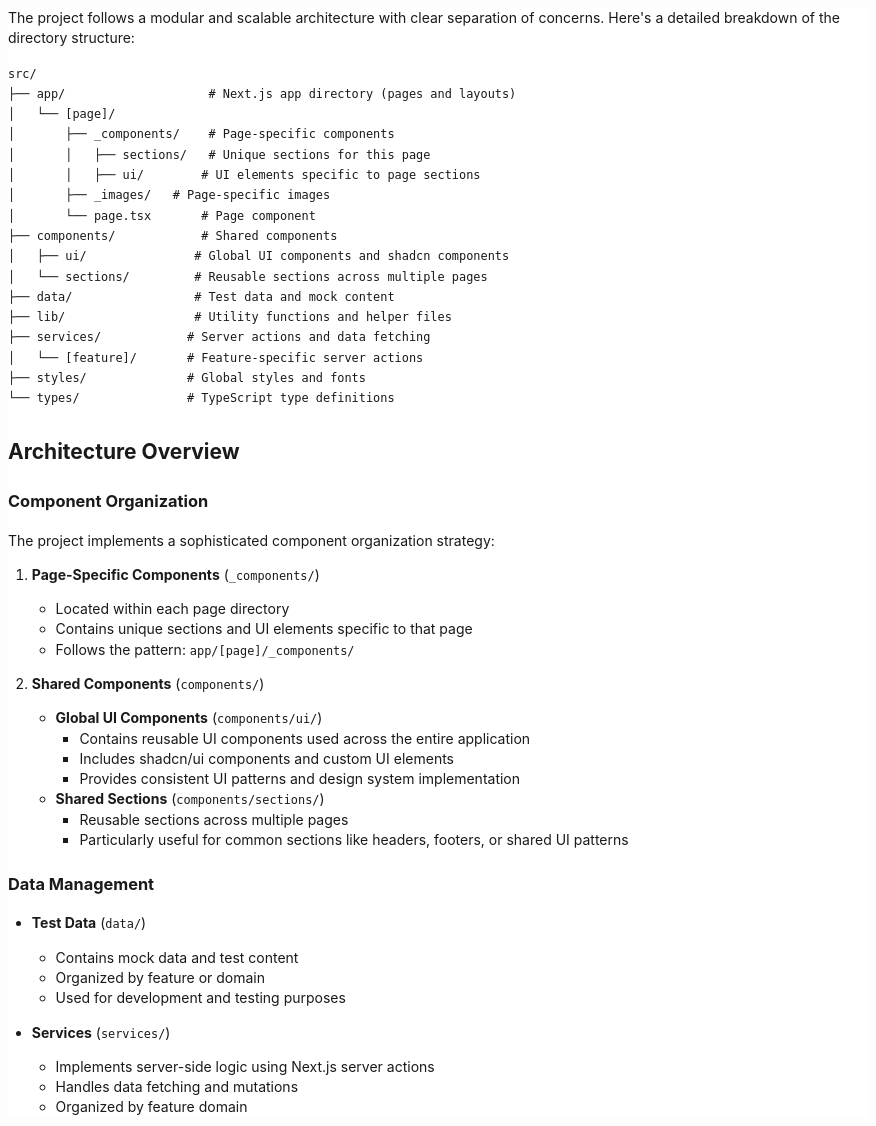 The project follows a modular and scalable architecture with clear separation of concerns. Here's a detailed breakdown of the directory structure:

```
src/
├── app/                    # Next.js app directory (pages and layouts)
│   └── [page]/
│       ├── _components/    # Page-specific components
│       │   ├── sections/   # Unique sections for this page
│       │   ├── ui/        # UI elements specific to page sections
│       ├── _images/   # Page-specific images
│       └── page.tsx       # Page component
├── components/            # Shared components
│   ├── ui/               # Global UI components and shadcn components
│   └── sections/         # Reusable sections across multiple pages
├── data/                 # Test data and mock content
├── lib/                  # Utility functions and helper files
├── services/            # Server actions and data fetching
│   └── [feature]/       # Feature-specific server actions
├── styles/              # Global styles and fonts
└── types/               # TypeScript type definitions
```

## Architecture Overview

### Component Organization

The project implements a sophisticated component organization strategy:

1. **Page-Specific Components** (`_components/`)
   - Located within each page directory
   - Contains unique sections and UI elements specific to that page
   - Follows the pattern: `app/[page]/_components/`

2. **Shared Components** (`components/`)
   - **Global UI Components** (`components/ui/`)
     - Contains reusable UI components used across the entire application
     - Includes shadcn/ui components and custom UI elements
     - Provides consistent UI patterns and design system implementation
   - **Shared Sections** (`components/sections/`)
     - Reusable sections across multiple pages
     - Particularly useful for common sections like headers, footers, or shared UI patterns

### Data Management

- **Test Data** (`data/`)
  - Contains mock data and test content
  - Organized by feature or domain
  - Used for development and testing purposes

- **Services** (`services/`)
  - Implements server-side logic using Next.js server actions
  - Handles data fetching and mutations
  - Organized by feature domain
